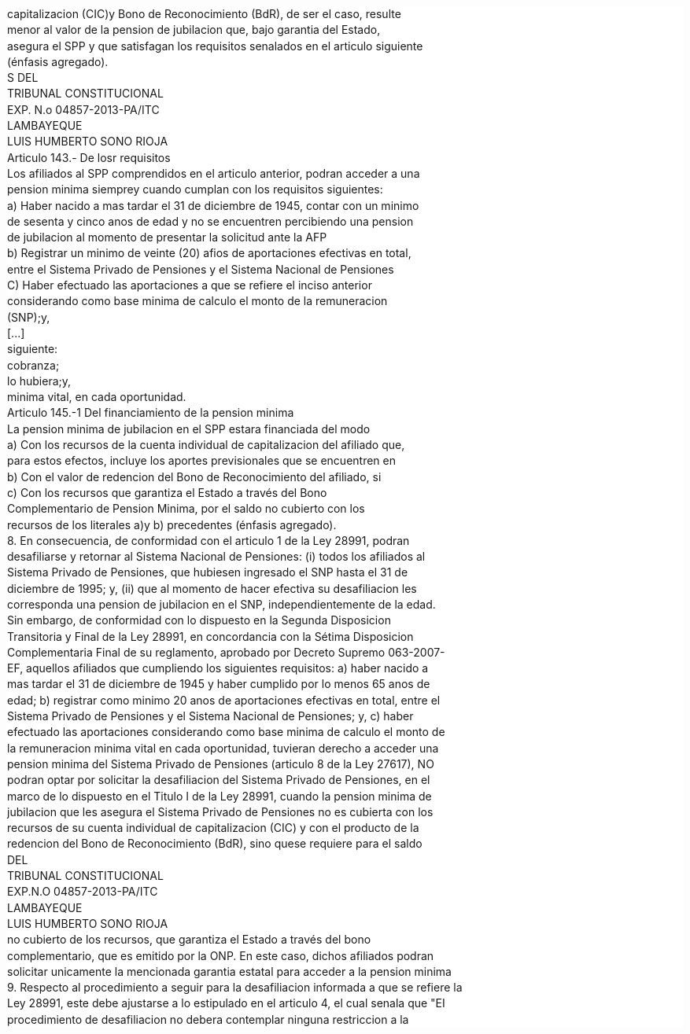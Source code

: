 capitalizacion (CIC)y Bono de Reconocimiento (BdR), de ser el caso, resulte  
menor al valor de la pension de jubilacion que, bajo garantia del Estado,  
asegura el SPP y que satisfagan los requisitos senalados en el articulo siguiente  
(énfasis agregado).  
S DEL  
TRIBUNAL CONSTITUCIONAL  
EXP. N.o 04857-2013-PA/ITC  
LAMBAYEQUE  
LUIS HUMBERTO SONO RIOJA  
Articulo 143.- De losr requisitos  
Los afiliados al SPP comprendidos en el articulo anterior, podran acceder a una  
pension minima siemprey cuando cumplan con los requisitos siguientes:  
a) Haber nacido a mas tardar el 31 de diciembre de 1945, contar con un minimo  
de sesenta y cinco anos de edad y no se encuentren percibiendo una pension  
de jubilacion al momento de presentar la solicitud ante la AFP  
b) Registrar un minimo de veinte (20) afios de aportaciones efectivas en total,  
entre el Sistema Privado de Pensiones y el Sistema Nacional de Pensiones  
C) Haber efectuado las aportaciones a que se refiere el inciso anterior  
considerando como base minima de calculo el monto de la remuneracion  
(SNP);y,  
[...]  
siguiente:  
cobranza;  
lo hubiera;y,  
minima vital, en cada oportunidad.  
Articulo 145.-1 Del financiamiento de la pension minima  
La pension minima de jubilacion en el SPP estara financiada del modo  
a) Con los recursos de la cuenta individual de capitalizacion del afiliado que,  
para estos efectos, incluye los aportes previsionales que se encuentren en  
b) Con el valor de redencion del Bono de Reconocimiento del afiliado, si  
c) Con los recursos que garantiza el Estado a través del Bono  
Complementario de Pension Minima, por el saldo no cubierto con los  
recursos de los literales a)y b) precedentes (énfasis agregado).  
8. En consecuencia, de conformidad con el articulo 1 de la Ley 28991, podran  
desafiliarse y retornar al Sistema Nacional de Pensiones: (i) todos los afiliados al  
Sistema Privado de Pensiones, que hubiesen ingresado el SNP hasta el 31 de  
diciembre de 1995; y, (ii) que al momento de hacer efectiva su desafiliacion les  
corresponda una pension de jubilacion en el SNP, independientemente de la edad.  
Sin embargo, de conformidad con lo dispuesto en la Segunda Disposicion  
Transitoria y Final de la Ley 28991, en concordancia con la Sétima Disposicion  
Complementaria Final de su reglamento, aprobado por Decreto Supremo 063-2007-  
EF, aquellos afiliados que cumpliendo los siguientes requisitos: a) haber nacido a  
mas tardar el 31 de diciembre de 1945 y haber cumplido por lo menos 65 anos de  
edad; b) registrar como minimo 20 anos de aportaciones efectivas en total, entre el  
Sistema Privado de Pensiones y el Sistema Nacional de Pensiones; y, c) haber  
efectuado las aportaciones considerando como base minima de calculo el monto de  
la remuneracion minima vital en cada oportunidad, tuvieran derecho a acceder una  
pension minima del Sistema Privado de Pensiones (articulo 8 de la Ley 27617), NO  
podran optar por solicitar la desafiliacion del Sistema Privado de Pensiones, en el  
marco de lo dispuesto en el Titulo I de la Ley 28991, cuando la pension minima de  
jubilacion que les asegura el Sistema Privado de Pensiones no es cubierta con los  
recursos de su cuenta individual de capitalizacion (CIC) y con el producto de la  
redencion del Bono de Reconocimiento (BdR), sino quese requiere para el saldo  
DEL  
TRIBUNAL CONSTITUCIONAL  
EXP.N.O 04857-2013-PA/ITC  
LAMBAYEQUE  
LUIS HUMBERTO SONO RIOJA  
no cubierto de los recursos, que garantiza el Estado a través del bono  
complementario, que es emitido por la ONP. En este caso, dichos afiliados podran  
solicitar unicamente la mencionada garantia estatal para acceder a la pension minima  
9. Respecto al procedimiento a seguir para la desafiliacion informada a que se refiere la  
Ley 28991, este debe ajustarse a lo estipulado en el articulo 4, el cual senala que "EI  
procedimiento de desafiliacion no debera contemplar ninguna restriccion a la  